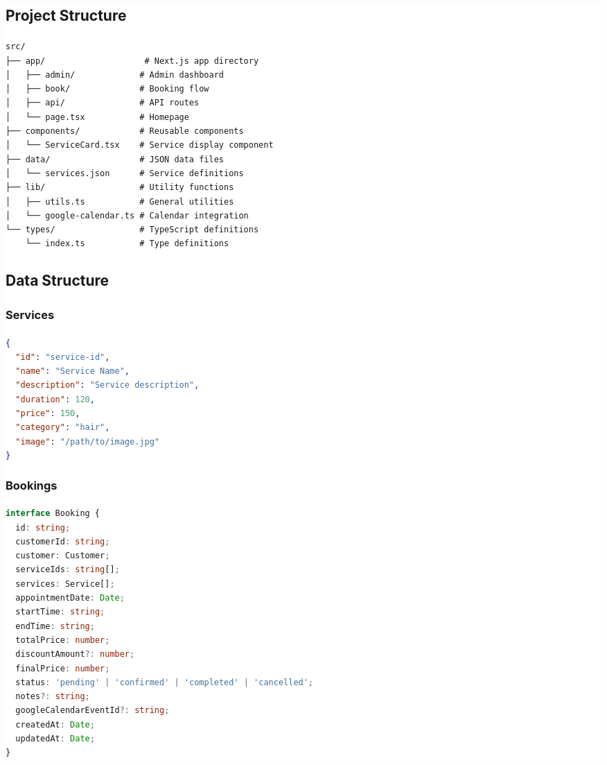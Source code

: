 ## Project Structure

```
src/
├── app/                    # Next.js app directory
│   ├── admin/             # Admin dashboard
│   ├── book/              # Booking flow
│   ├── api/               # API routes
│   └── page.tsx           # Homepage
├── components/            # Reusable components
│   └── ServiceCard.tsx    # Service display component
├── data/                  # JSON data files
│   └── services.json      # Service definitions
├── lib/                   # Utility functions
│   ├── utils.ts           # General utilities
│   └── google-calendar.ts # Calendar integration
└── types/                 # TypeScript definitions
    └── index.ts           # Type definitions
```

## Data Structure

### Services
```json
{
  "id": "service-id",
  "name": "Service Name",
  "description": "Service description",
  "duration": 120,
  "price": 150,
  "category": "hair",
  "image": "/path/to/image.jpg"
}
```

### Bookings
```typescript
interface Booking {
  id: string;
  customerId: string;
  customer: Customer;
  serviceIds: string[];
  services: Service[];
  appointmentDate: Date;
  startTime: string;
  endTime: string;
  totalPrice: number;
  discountAmount?: number;
  finalPrice: number;
  status: 'pending' | 'confirmed' | 'completed' | 'cancelled';
  notes?: string;
  googleCalendarEventId?: string;
  createdAt: Date;
  updatedAt: Date;
}
```
